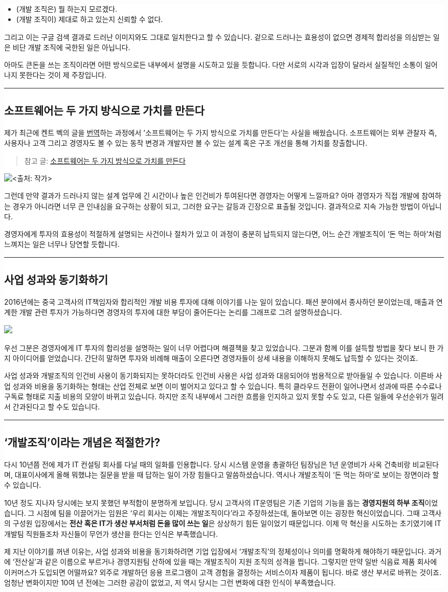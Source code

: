 - (개발 조직은) 뭘 하는지 모르겠다.
- (개발 조직이) 제대로 하고 있는지 신뢰할 수 없다.

그리고 이는 구글 검색 결과로 드러난 이미지와도 그대로 일치한다고 할 수 있습니다. 겉으로 드러나는 효용성이 없으면 경제적 합리성을 의심받는 일은 비단 개발 조직에 국한된 일은 아닙니다.

아마도 큰돈을 쓰는 조직이라면 어떤 방식으로든 내부에서 설명을 시도하고 있을 듯합니다. 다만 서로의 시각과 입장이 달라서 실질적인 소통이 일어나지 못한다는 것이 제 주장입니다.

---

## 소프트웨어는 두 가지 방식으로 가치를 만든다

제가 최근에 켄트 벡의 글을 [번역](https://yozm.wishket.com/magazine/detail/2452/)하는 과정에서 ’소프트웨어는 두 가지 방식으로 가치를 만든다’는 사실을 배웠습니다. 소프트웨어는 외부 관찰자 즉, 사용자나 고객 그리고 경영자도 볼 수 있는 동작 변경과 개발자만 볼 수 있는 설계 혹은 구조 개선을 통해 가치를 창출합니다.

> 참고 글: [소프트웨어는 두 가지 방식으로 가치를 만든다](https://brunch.co.kr/@graypool/1568)



![<출처: 작가>](https://yozm.wishket.com/media/news/2587/image3.png)

그런데 만약 결과가 드러나지 않는 설계 업무에 긴 시간이나 높은 인건비가 투여된다면 경영자는 어떻게 느낄까요? 아마 경영자가 직접 개발에 참여하는 경우가 아니라면 너무 큰 인내심을 요구하는 상황이 되고, 그러한 요구는 갈등과 긴장으로 표출될 것입니다. 결과적으로 지속 가능한 방법이 아닙니다.

경영자에게 투자의 효용성이 적절하게 설명되는 사건이나 절차가 있고 이 과정이 충분히 납득되지 않는다면, 어느 순간 개발조직이 ‘돈 먹는 하마’처럼 느껴지는 일은 너무나 당연할 듯합니다.

---

## 사업 성과와 동기화하기

2016년에는 중국 고객사의 IT책임자와 합리적인 개발 비용 투자에 대해 이야기를 나눈 일이 있습니다. 패션 분야에서 종사하던 분이었는데, 매출과 연계한 개발 관련 투자가 가능하다면 경영자의 투자에 대한 부담이 줄어든다는 논리를 그래프로 그려 설명하셨습니다.

![](https://yozm.wishket.com/media/news/2587/image1.jpg)

우선 그분은 경영자에게 IT 투자의 합리성을 설명하는 일이 너무 어렵다며 해결책을 찾고 있었습니다. 그분과 함께 이를 설득할 방법을 찾다 보니 한 가지 아이디어를 얻었습니다. 간단히 말하면 투자와 비례해 매출이 오른다면 경영자들이 상세 내용을 이해하지 못해도 납득할 수 있다는 것이죠.

사업 성과와 개발조직의 인건비 사용이 동기화되지는 못하더라도 인건비 사용은 사업 성과와 대응되어야 범용적으로 받아들일 수 있습니다. 이른바 사업 성과와 비용을 동기화하는 형태는 산업 전체로 보면 이미 벌어지고 있다고 할 수 있습니다. 특히 클라우드 전환이 일어나면서 성과에 따른 수수료나 구독료 형태로 지출 비용의 모양이 바뀌고 있습니다. 하지만 조직 내부에서 그러한 흐름을 인지하고 있지 못할 수도 있고, 다른 일들에 우선순위가 밀려서 간과된다고 할 수도 있습니다.

---

## ‘개발조직’이라는 개념은 적절한가?

다시 10년쯤 전에 제가 IT 컨설팅 회사를 다닐 때의 일화를 인용합니다. 당시 시스템 운영을 총괄하던 팀장님은 1년 운영비가 사옥 건축비랑 비교된다며, 대표이사에게 올해 뭐했냐는 질문을 받을 때 답하는 일이 가장 힘들다고 말씀하셨습니다. 역시나 개발조직이 ‘돈 먹는 하마’로 보이는 장면이라 할 수 있습니다.

10년 정도 지나자 당시에는 보지 못했던 부적합이 분명하게 보입니다. 당시 고객사의 IT운영팀은 기존 기업의 기능을 돕는 **경영지원의 하부 조직**이었습니다. 그 시점에 팀을 이끌어가는 임원은 ‘우리 회사는 이제는 개발조직이다’라고 주장하셨는데, 돌아보면 이는 굉장한 혁신이었습니다. 그때 고객사의 구성원 입장에서는 **전산 혹은 IT가 생산 부서처럼 돈을 많이 쓰는 일**은 상상하기 힘든 일이었기 때문입니다. 이제 막 혁신을 시도하는 초기였기에 IT 개발팀 직원들조차 자신들이 무언가 생산을 한다는 인식은 부족했습니다.

제 지난 이야기를 꺼낸 이유는, 사업 성과와 비용을 동기화하려면 기업 입장에서 ‘개발조직’의 정체성이나 의미를 명확하게 해야하기 때문입니다. 과거에 ‘전산실’과 같은 이름으로 부르거나 경영지원팀 산하에 있을 때는 개발조직이 지원 조직의 성격을 띕니다. 그렇지만 만약 일반 식음료 제품 회사에 이커머스가 도입되면 어떨까요? 외주로 개발하던 응용 프로그램이 고객 경험을 결정하는 서비스이자 제품이 됩니다. 바로 생산 부서로 바뀌는 것이죠. 엄청난 변화이지만 10여 년 전에는 그러한 공감이 없었고, 저 역시 당시는 그런 변화에 대한 인식이 부족했습니다.
